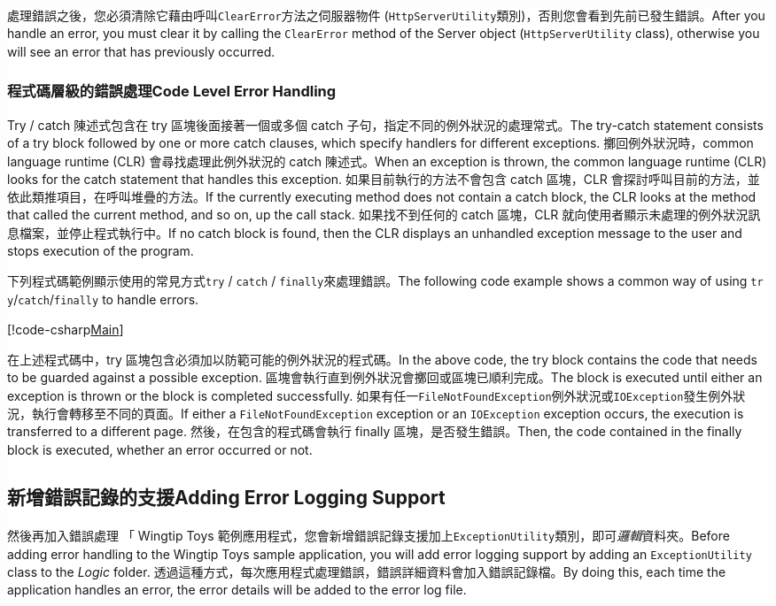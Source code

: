 <span data-ttu-id="fa33e-159">處理錯誤之後，您必須清除它藉由呼叫`ClearError`方法之伺服器物件 (`HttpServerUtility`類別)，否則您會看到先前已發生錯誤。</span><span class="sxs-lookup"><span data-stu-id="fa33e-159">After you handle an error, you must clear it by calling the `ClearError` method of the Server object (`HttpServerUtility` class), otherwise you will see an error that has previously occurred.</span></span>

### <a name="code-level-error-handling"></a><span data-ttu-id="fa33e-160">程式碼層級的錯誤處理</span><span class="sxs-lookup"><span data-stu-id="fa33e-160">Code Level Error Handling</span></span>

<span data-ttu-id="fa33e-161">Try / catch 陳述式包含在 try 區塊後面接著一個或多個 catch 子句，指定不同的例外狀況的處理常式。</span><span class="sxs-lookup"><span data-stu-id="fa33e-161">The try-catch statement consists of a try block followed by one or more catch clauses, which specify handlers for different exceptions.</span></span> <span data-ttu-id="fa33e-162">擲回例外狀況時，common language runtime (CLR) 會尋找處理此例外狀況的 catch 陳述式。</span><span class="sxs-lookup"><span data-stu-id="fa33e-162">When an exception is thrown, the common language runtime (CLR) looks for the catch statement that handles this exception.</span></span> <span data-ttu-id="fa33e-163">如果目前執行的方法不會包含 catch 區塊，CLR 會探討呼叫目前的方法，並依此類推項目，在呼叫堆疊的方法。</span><span class="sxs-lookup"><span data-stu-id="fa33e-163">If the currently executing method does not contain a catch block, the CLR looks at the method that called the current method, and so on, up the call stack.</span></span> <span data-ttu-id="fa33e-164">如果找不到任何的 catch 區塊，CLR 就向使用者顯示未處理的例外狀況訊息檔案，並停止程式執行中。</span><span class="sxs-lookup"><span data-stu-id="fa33e-164">If no catch block is found, then the CLR displays an unhandled exception message to the user and stops execution of the program.</span></span>

<span data-ttu-id="fa33e-165">下列程式碼範例顯示使用的常見方式`try` / `catch` / `finally`來處理錯誤。</span><span class="sxs-lookup"><span data-stu-id="fa33e-165">The following code example shows a common way of using `try`/`catch`/`finally` to handle errors.</span></span>

[!code-csharp[Main](aspnet-error-handling/samples/sample4.cs)]

<span data-ttu-id="fa33e-166">在上述程式碼中，try 區塊包含必須加以防範可能的例外狀況的程式碼。</span><span class="sxs-lookup"><span data-stu-id="fa33e-166">In the above code, the try block contains the code that needs to be guarded against a possible exception.</span></span> <span data-ttu-id="fa33e-167">區塊會執行直到例外狀況會擲回或區塊已順利完成。</span><span class="sxs-lookup"><span data-stu-id="fa33e-167">The block is executed until either an exception is thrown or the block is completed successfully.</span></span> <span data-ttu-id="fa33e-168">如果有任一`FileNotFoundException`例外狀況或`IOException`發生例外狀況，執行會轉移至不同的頁面。</span><span class="sxs-lookup"><span data-stu-id="fa33e-168">If either a `FileNotFoundException` exception or an `IOException` exception occurs, the execution is transferred to a different page.</span></span> <span data-ttu-id="fa33e-169">然後，在包含的程式碼會執行 finally 區塊，是否發生錯誤。</span><span class="sxs-lookup"><span data-stu-id="fa33e-169">Then, the code contained in the finally block is executed, whether an error occurred or not.</span></span>

## <a name="adding-error-logging-support"></a><span data-ttu-id="fa33e-170">新增錯誤記錄的支援</span><span class="sxs-lookup"><span data-stu-id="fa33e-170">Adding Error Logging Support</span></span>

<span data-ttu-id="fa33e-171">然後再加入錯誤處理 「 Wingtip Toys 範例應用程式，您會新增錯誤記錄支援加上`ExceptionUtility`類別，即可*邏輯*資料夾。</span><span class="sxs-lookup"><span data-stu-id="fa33e-171">Before adding error handling to the Wingtip Toys sample application, you will add error logging support by adding an `ExceptionUtility` class to the *Logic* folder.</span></span> <span data-ttu-id="fa33e-172">透過這種方式，每次應用程式處理錯誤，錯誤詳細資料會加入錯誤記錄檔。</span><span class="sxs-lookup"><span data-stu-id="fa33e-172">By doing this, each time the application handles an error, the error details will be added to the error log file.</span></span>
